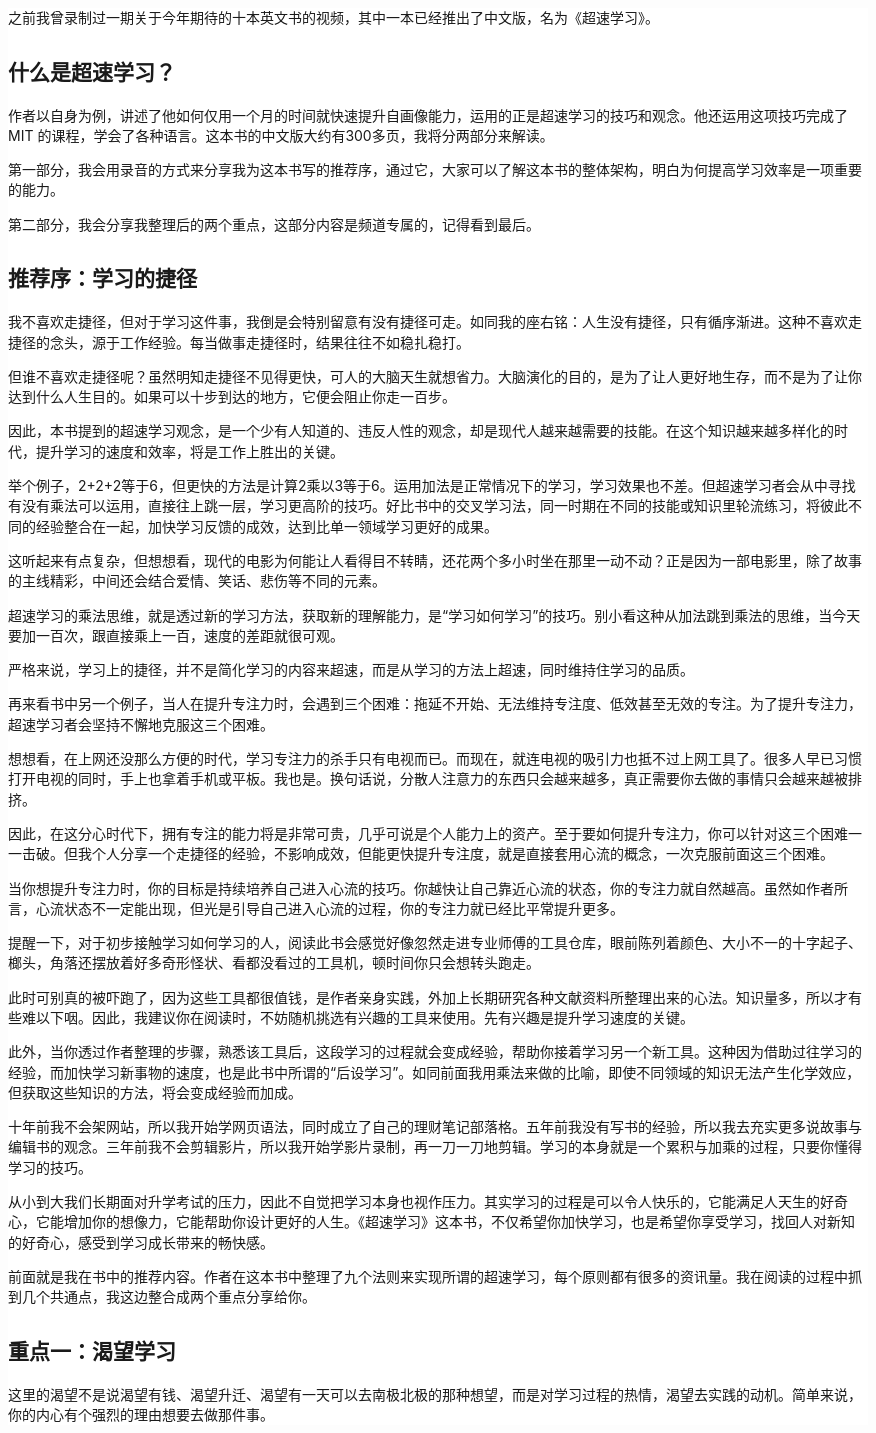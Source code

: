 之前我曾录制过一期关于今年期待的十本英文书的视频，其中一本已经推出了中文版，名为《超速学习》。

## 什么是超速学习？

作者以自身为例，讲述了他如何仅用一个月的时间就快速提升自画像能力，运用的正是超速学习的技巧和观念。他还运用这项技巧完成了 MIT 的课程，学会了各种语言。这本书的中文版大约有300多页，我将分两部分来解读。

第一部分，我会用录音的方式来分享我为这本书写的推荐序，通过它，大家可以了解这本书的整体架构，明白为何提高学习效率是一项重要的能力。

第二部分，我会分享我整理后的两个重点，这部分内容是频道专属的，记得看到最后。

## 推荐序：学习的捷径

我不喜欢走捷径，但对于学习这件事，我倒是会特别留意有没有捷径可走。如同我的座右铭：人生没有捷径，只有循序渐进。这种不喜欢走捷径的念头，源于工作经验。每当做事走捷径时，结果往往不如稳扎稳打。

但谁不喜欢走捷径呢？虽然明知走捷径不见得更快，可人的大脑天生就想省力。大脑演化的目的，是为了让人更好地生存，而不是为了让你达到什么人生目的。如果可以十步到达的地方，它便会阻止你走一百步。

因此，本书提到的超速学习观念，是一个少有人知道的、违反人性的观念，却是现代人越来越需要的技能。在这个知识越来越多样化的时代，提升学习的速度和效率，将是工作上胜出的关键。

举个例子，2+2+2等于6，但更快的方法是计算2乘以3等于6。运用加法是正常情况下的学习，学习效果也不差。但超速学习者会从中寻找有没有乘法可以运用，直接往上跳一层，学习更高阶的技巧。好比书中的交叉学习法，同一时期在不同的技能或知识里轮流练习，将彼此不同的经验整合在一起，加快学习反馈的成效，达到比单一领域学习更好的成果。

这听起来有点复杂，但想想看，现代的电影为何能让人看得目不转睛，还花两个多小时坐在那里一动不动？正是因为一部电影里，除了故事的主线精彩，中间还会结合爱情、笑话、悲伤等不同的元素。

超速学习的乘法思维，就是透过新的学习方法，获取新的理解能力，是“学习如何学习”的技巧。别小看这种从加法跳到乘法的思维，当今天要加一百次，跟直接乘上一百，速度的差距就很可观。

严格来说，学习上的捷径，并不是简化学习的内容来超速，而是从学习的方法上超速，同时维持住学习的品质。

再来看书中另一个例子，当人在提升专注力时，会遇到三个困难：拖延不开始、无法维持专注度、低效甚至无效的专注。为了提升专注力，超速学习者会坚持不懈地克服这三个困难。

想想看，在上网还没那么方便的时代，学习专注力的杀手只有电视而已。而现在，就连电视的吸引力也抵不过上网工具了。很多人早已习惯打开电视的同时，手上也拿着手机或平板。我也是。换句话说，分散人注意力的东西只会越来越多，真正需要你去做的事情只会越来越被排挤。

因此，在这分心时代下，拥有专注的能力将是非常可贵，几乎可说是个人能力上的资产。至于要如何提升专注力，你可以针对这三个困难一一击破。但我个人分享一个走捷径的经验，不影响成效，但能更快提升专注度，就是直接套用心流的概念，一次克服前面这三个困难。

当你想提升专注力时，你的目标是持续培养自己进入心流的技巧。你越快让自己靠近心流的状态，你的专注力就自然越高。虽然如作者所言，心流状态不一定能出现，但光是引导自己进入心流的过程，你的专注力就已经比平常提升更多。

提醒一下，对于初步接触学习如何学习的人，阅读此书会感觉好像忽然走进专业师傅的工具仓库，眼前陈列着颜色、大小不一的十字起子、榔头，角落还摆放着好多奇形怪状、看都没看过的工具机，顿时间你只会想转头跑走。

此时可别真的被吓跑了，因为这些工具都很值钱，是作者亲身实践，外加上长期研究各种文献资料所整理出来的心法。知识量多，所以才有些难以下咽。因此，我建议你在阅读时，不妨随机挑选有兴趣的工具来使用。先有兴趣是提升学习速度的关键。

此外，当你透过作者整理的步骤，熟悉该工具后，这段学习的过程就会变成经验，帮助你接着学习另一个新工具。这种因为借助过往学习的经验，而加快学习新事物的速度，也是此书中所谓的“后设学习”。如同前面我用乘法来做的比喻，即使不同领域的知识无法产生化学效应，但获取这些知识的方法，将会变成经验而加成。

十年前我不会架网站，所以我开始学网页语法，同时成立了自己的理财笔记部落格。五年前我没有写书的经验，所以我去充实更多说故事与编辑书的观念。三年前我不会剪辑影片，所以我开始学影片录制，再一刀一刀地剪辑。学习的本身就是一个累积与加乘的过程，只要你懂得学习的技巧。

从小到大我们长期面对升学考试的压力，因此不自觉把学习本身也视作压力。其实学习的过程是可以令人快乐的，它能满足人天生的好奇心，它能增加你的想像力，它能帮助你设计更好的人生。《超速学习》这本书，不仅希望你加快学习，也是希望你享受学习，找回人对新知的好奇心，感受到学习成长带来的畅快感。

前面就是我在书中的推荐内容。作者在这本书中整理了九个法则来实现所谓的超速学习，每个原则都有很多的资讯量。我在阅读的过程中抓到几个共通点，我这边整合成两个重点分享给你。

## 重点一：渴望学习

这里的渴望不是说渴望有钱、渴望升迁、渴望有一天可以去南极北极的那种想望，而是对学习过程的热情，渴望去实践的动机。简单来说，你的内心有个强烈的理由想要去做那件事。
